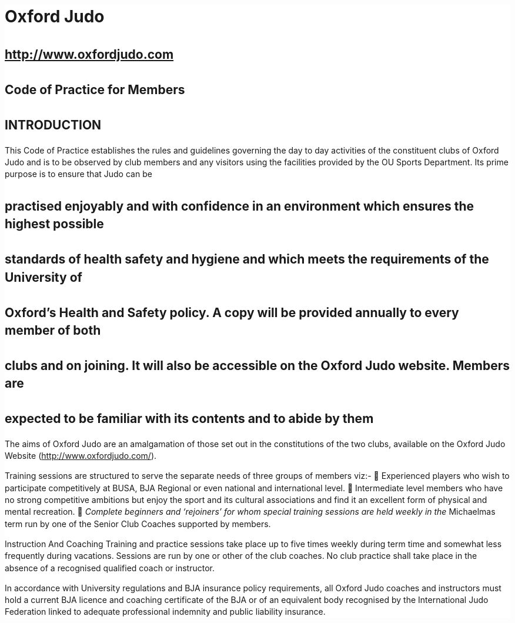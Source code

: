 # Oxford Judo

## <http://www.oxfordjudo.com>

## Code of Practice for Members

## INTRODUCTION

This Code of Practice establishes the rules and guidelines governing the day to day activities of the
constituent clubs of Oxford Judo and is to be observed by club members and any visitors using the
facilities provided by the OU Sports Department. Its prime purpose is to ensure that Judo can be

## practised enjoyably and with confidence in an environment which ensures the highest possible

## standards of health safety and hygiene and which meets the requirements of the University of

## Oxford’s Health and Safety policy. A copy will be provided annually to every member of both

## clubs and on joining. It will also be accessible on the Oxford Judo website. Members are

## expected to be familiar with its contents and to abide by them

The aims of Oxford Judo are an amalgamation of those set out in the constitutions of the two clubs,
available on the Oxford Judo Website (<http://www.oxfordjudo.com/>).

Training sessions are structured to serve the separate needs of three groups of members viz:-
 Experienced players who wish to participate competitively at BUSA, BJA Regional or even national
and international level.
 Intermediate level members who have no strong competitive ambitions but enjoy the sport and its
cultural associations and find it an excellent form of physical and mental recreation.
 _Complete beginners and ‘rejoiners’ for whom special training sessions are held weekly in the_
Michaelmas term run by one of the Senior Club Coaches supported by members.

Instruction And Coaching
Training and practice sessions take place up to five times weekly during term time and somewhat less
frequently during vacations. Sessions are run by one or other of the club coaches. No club practice
shall take place in the absence of a recognised qualified coach or instructor.

In accordance with University regulations and BJA insurance policy requirements, all Oxford Judo
coaches and instructors must hold a current BJA licence and coaching certificate of the BJA or of an
equivalent body recognised by the International Judo Federation linked to adequate professional
indemnity and public liability insurance.
